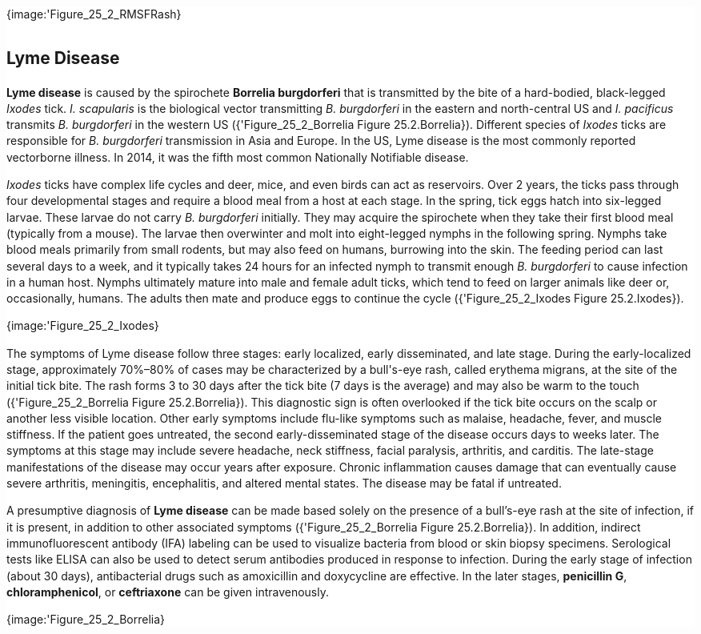 
{image:'Figure_25_2_RMSFRash}
        

## Lyme Disease

 **Lyme disease** is caused by the spirochete  **Borrelia burgdorferi** that is transmitted by the bite of a hard-bodied, black-legged  *Ixodes* tick.  *I. scapularis* is the biological vector transmitting  *B. burgdorferi* in the eastern and north-central US and  *I. pacificus* transmits  *B. burgdorferi* in the western US ({'Figure_25_2_Borrelia Figure 25.2.Borrelia}). Different species of  *Ixodes* ticks are responsible for  *B. burgdorferi* transmission in Asia and Europe. In the US, Lyme disease is the most commonly reported vectorborne illness. In 2014, it was the fifth most common Nationally Notifiable disease.

 *Ixodes* ticks have complex life cycles and deer, mice, and even birds can act as reservoirs. Over 2 years, the ticks pass through four developmental stages and require a blood meal from a host at each stage. In the spring, tick eggs hatch into six-legged larvae. These larvae do not carry  *B. burgdorferi* initially. They may acquire the spirochete when they take their first blood meal (typically from a mouse). The larvae then overwinter and molt into eight-legged nymphs in the following spring. Nymphs take blood meals primarily from small rodents, but may also feed on humans, burrowing into the skin. The feeding period can last several days to a week, and it typically takes 24 hours for an infected nymph to transmit enough  *B. burgdorferi* to cause infection in a human host. Nymphs ultimately mature into male and female adult ticks, which tend to feed on larger animals like deer or, occasionally, humans. The adults then mate and produce eggs to continue the cycle ({'Figure_25_2_Ixodes Figure 25.2.Ixodes}).


{image:'Figure_25_2_Ixodes}
        

The symptoms of Lyme disease follow three stages: early localized, early disseminated, and late stage. During the early-localized stage, approximately 70%–80% of cases may be characterized by a bull's-eye rash, called erythema migrans, at the site of the initial tick bite. The rash forms 3 to 30 days after the tick bite (7 days is the average) and may also be warm to the touch ({'Figure_25_2_Borrelia Figure 25.2.Borrelia}). This diagnostic sign is often overlooked if the tick bite occurs on the scalp or another less visible location. Other early symptoms include flu-like symptoms such as malaise, headache, fever, and muscle stiffness. If the patient goes untreated, the second early-disseminated stage of the disease occurs days to weeks later. The symptoms at this stage may include severe headache, neck stiffness, facial paralysis, arthritis, and carditis. The late-stage manifestations of the disease may occur years after exposure. Chronic inflammation causes damage that can eventually cause severe arthritis, meningitis, encephalitis, and altered mental states. The disease may be fatal if untreated.

A presumptive diagnosis of  **Lyme disease** can be made based solely on the presence of a bull’s-eye rash at the site of infection, if it is present, in addition to other associated symptoms ({'Figure_25_2_Borrelia Figure 25.2.Borrelia}). In addition, indirect immunofluorescent antibody (IFA) labeling can be used to visualize bacteria from blood or skin biopsy specimens. Serological tests like ELISA can also be used to detect serum antibodies produced in response to infection. During the early stage of infection (about 30 days), antibacterial drugs such as amoxicillin and doxycycline are effective. In the later stages,  **penicillin G**,  **chloramphenicol**, or  **ceftriaxone** can be given intravenously.


{image:'Figure_25_2_Borrelia}
        
